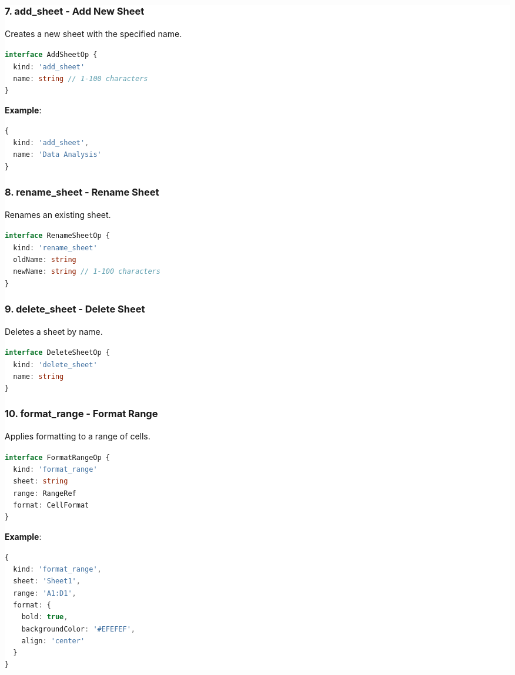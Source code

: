 ### 7. add_sheet - Add New Sheet

Creates a new sheet with the specified name.

```typescript
interface AddSheetOp {
  kind: 'add_sheet'
  name: string // 1-100 characters
}
```

**Example**:
```typescript
{
  kind: 'add_sheet',
  name: 'Data Analysis'
}
```

### 8. rename_sheet - Rename Sheet

Renames an existing sheet.

```typescript
interface RenameSheetOp {
  kind: 'rename_sheet'
  oldName: string
  newName: string // 1-100 characters
}
```

### 9. delete_sheet - Delete Sheet

Deletes a sheet by name.

```typescript
interface DeleteSheetOp {
  kind: 'delete_sheet'
  name: string
}
```

### 10. format_range - Format Range

Applies formatting to a range of cells.

```typescript
interface FormatRangeOp {
  kind: 'format_range'
  sheet: string
  range: RangeRef
  format: CellFormat
}
```

**Example**:
```typescript
{
  kind: 'format_range',
  sheet: 'Sheet1',
  range: 'A1:D1',
  format: {
    bold: true,
    backgroundColor: '#EFEFEF',
    align: 'center'
  }
}
```
